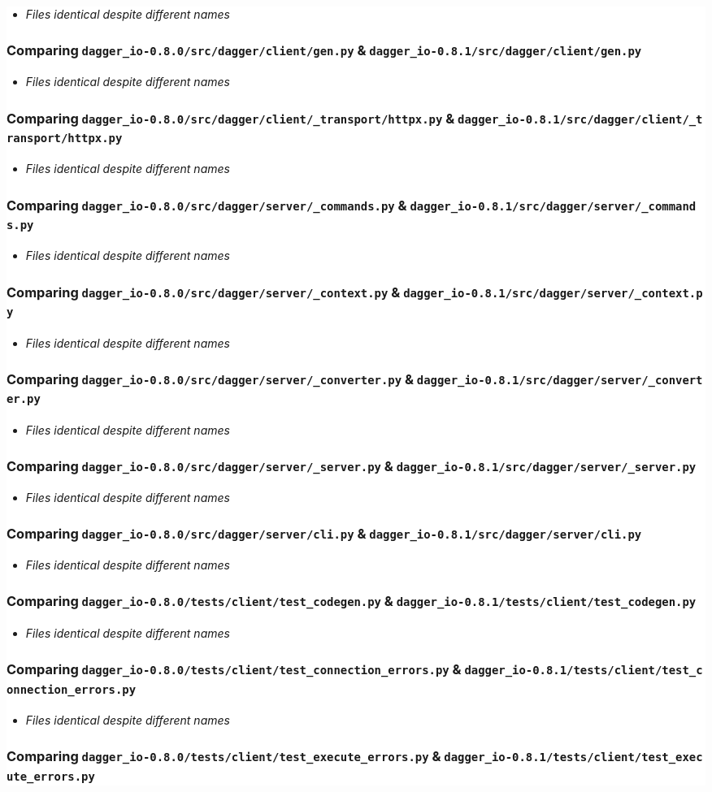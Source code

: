  * *Files identical despite different names*

### Comparing `dagger_io-0.8.0/src/dagger/client/gen.py` & `dagger_io-0.8.1/src/dagger/client/gen.py`

 * *Files identical despite different names*

### Comparing `dagger_io-0.8.0/src/dagger/client/_transport/httpx.py` & `dagger_io-0.8.1/src/dagger/client/_transport/httpx.py`

 * *Files identical despite different names*

### Comparing `dagger_io-0.8.0/src/dagger/server/_commands.py` & `dagger_io-0.8.1/src/dagger/server/_commands.py`

 * *Files identical despite different names*

### Comparing `dagger_io-0.8.0/src/dagger/server/_context.py` & `dagger_io-0.8.1/src/dagger/server/_context.py`

 * *Files identical despite different names*

### Comparing `dagger_io-0.8.0/src/dagger/server/_converter.py` & `dagger_io-0.8.1/src/dagger/server/_converter.py`

 * *Files identical despite different names*

### Comparing `dagger_io-0.8.0/src/dagger/server/_server.py` & `dagger_io-0.8.1/src/dagger/server/_server.py`

 * *Files identical despite different names*

### Comparing `dagger_io-0.8.0/src/dagger/server/cli.py` & `dagger_io-0.8.1/src/dagger/server/cli.py`

 * *Files identical despite different names*

### Comparing `dagger_io-0.8.0/tests/client/test_codegen.py` & `dagger_io-0.8.1/tests/client/test_codegen.py`

 * *Files identical despite different names*

### Comparing `dagger_io-0.8.0/tests/client/test_connection_errors.py` & `dagger_io-0.8.1/tests/client/test_connection_errors.py`

 * *Files identical despite different names*

### Comparing `dagger_io-0.8.0/tests/client/test_execute_errors.py` & `dagger_io-0.8.1/tests/client/test_execute_errors.py`

